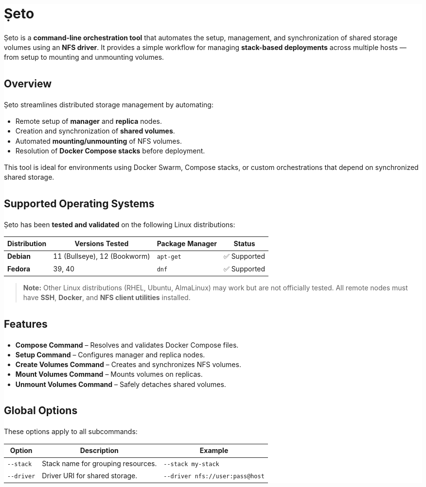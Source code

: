 # Ṣeto

Ṣeto is a **command-line orchestration tool** that automates the setup,
management, and synchronization of shared storage volumes using an **NFS
driver**. It provides a simple workflow for managing **stack-based deployments**
across multiple hosts — from setup to mounting and unmounting volumes.

## Overview

Ṣeto streamlines distributed storage management by automating:

- Remote setup of **manager** and **replica** nodes.
- Creation and synchronization of **shared volumes**.
- Automated **mounting/unmounting** of NFS volumes.
- Resolution of **Docker Compose stacks** before deployment.

This tool is ideal for environments using Docker Swarm, Compose stacks, or
custom orchestrations that depend on synchronized shared storage.

## Supported Operating Systems

Ṣeto has been **tested and validated** on the following Linux distributions:

| Distribution | Versions Tested                | Package Manager | Status       |
|--------------|--------------------------------|-----------------|--------------|
| **Debian**   | 11 (Bullseye), 12 (Bookworm)   | `apt-get`       | ✅ Supported |
| **Fedora**   | 39, 40                         | `dnf`           | ✅ Supported |

> **Note:** Other Linux distributions (RHEL, Ubuntu, AlmaLinux) may work but are
> not officially tested. All remote nodes must have **SSH**, **Docker**, and
> **NFS client utilities** installed.

## Features

- **Compose Command** – Resolves and validates Docker Compose files.
- **Setup Command** – Configures manager and replica nodes.
- **Create Volumes Command** – Creates and synchronizes NFS volumes.
- **Mount Volumes Command** – Mounts volumes on replicas.
- **Unmount Volumes Command** – Safely detaches shared volumes.

## Global Options

These options apply to all subcommands:

| Option       | Description                          | Example                           |
|--------------|--------------------------------------|-----------------------------------|
| `--stack`    | Stack name for grouping resources.   | `--stack my-stack`                |
| `--driver`   | Driver URI for shared storage.       | `--driver nfs://user:pass@host`   |

